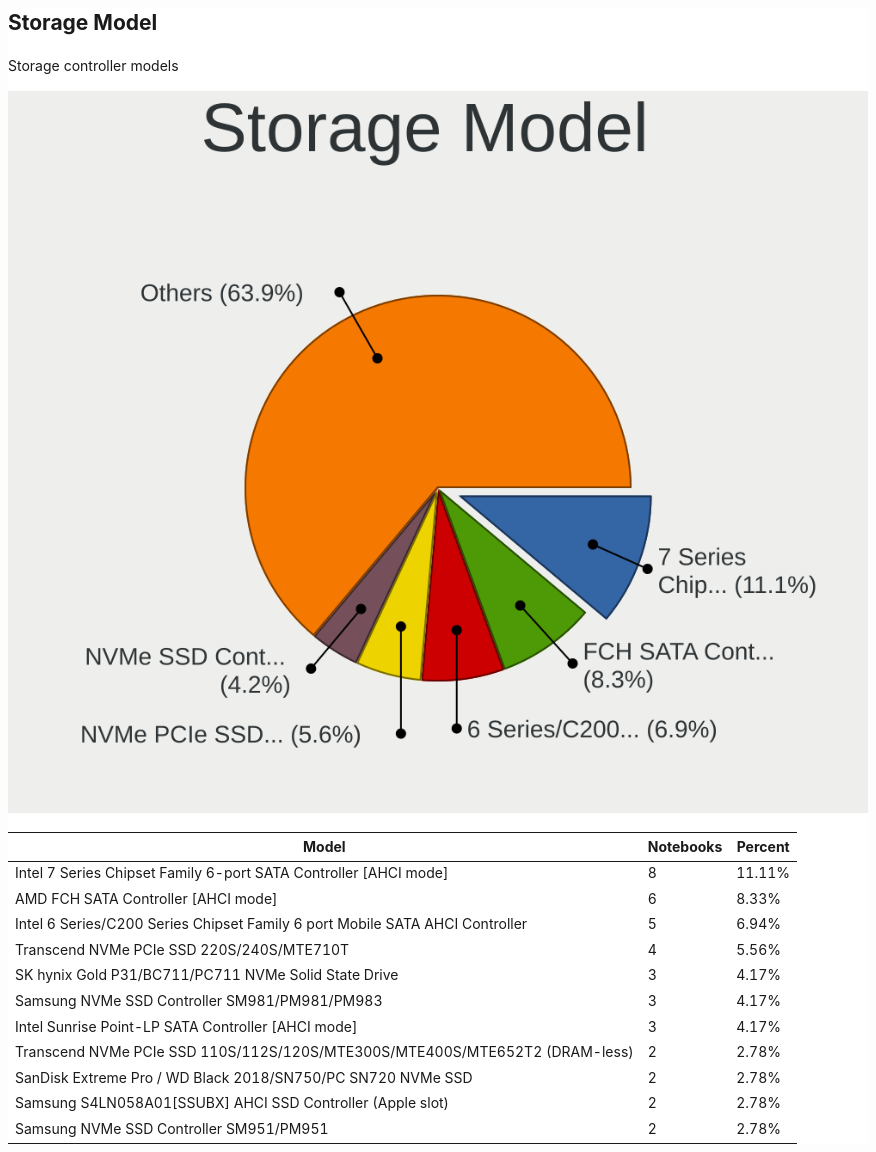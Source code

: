 Storage Model
-------------

Storage controller models

![Storage Model](./images/pie_chart_bsd/storage_model.svg)


| Model                                                                            | Notebooks | Percent |
|----------------------------------------------------------------------------------|-----------|---------|
| Intel 7 Series Chipset Family 6-port SATA Controller [AHCI mode]                 | 8         | 11.11%  |
| AMD FCH SATA Controller [AHCI mode]                                              | 6         | 8.33%   |
| Intel 6 Series/C200 Series Chipset Family 6 port Mobile SATA AHCI Controller     | 5         | 6.94%   |
| Transcend NVMe PCIe SSD 220S/240S/MTE710T                                        | 4         | 5.56%   |
| SK hynix Gold P31/BC711/PC711 NVMe Solid State Drive                             | 3         | 4.17%   |
| Samsung NVMe SSD Controller SM981/PM981/PM983                                    | 3         | 4.17%   |
| Intel Sunrise Point-LP SATA Controller [AHCI mode]                               | 3         | 4.17%   |
| Transcend NVMe PCIe SSD 110S/112S/120S/MTE300S/MTE400S/MTE652T2 (DRAM-less)      | 2         | 2.78%   |
| SanDisk Extreme Pro / WD Black 2018/SN750/PC SN720 NVMe SSD                      | 2         | 2.78%   |
| Samsung S4LN058A01[SSUBX] AHCI SSD Controller (Apple slot)                       | 2         | 2.78%   |
| Samsung NVMe SSD Controller SM951/PM951                                          | 2         | 2.78%   |